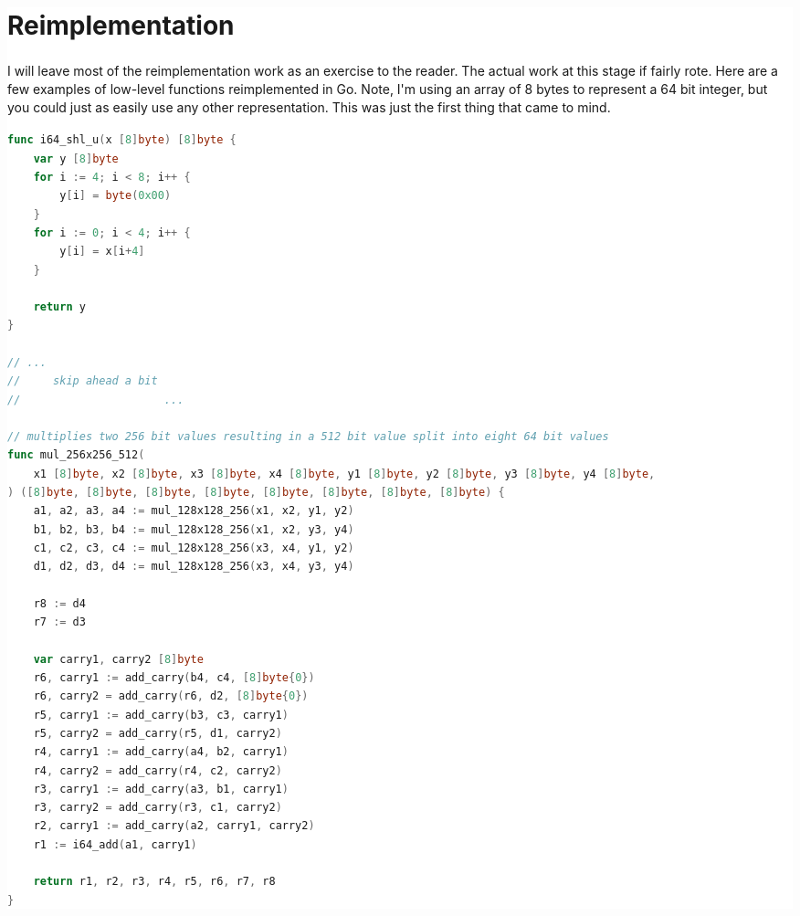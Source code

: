 

# Reimplementation

I will leave most of the reimplementation work as an exercise to the reader. The
actual work at this stage if fairly rote.
Here are a few examples of low-level functions reimplemented in Go. Note, I'm
using an array of 8 bytes to represent a 64 bit integer, but you could just
as easily use any other representation. This was just the first thing that
came to mind.

```go
func i64_shl_u(x [8]byte) [8]byte {
	var y [8]byte
	for i := 4; i < 8; i++ {
		y[i] = byte(0x00)
	}
	for i := 0; i < 4; i++ {
		y[i] = x[i+4]
	}

	return y
}

// ...
//     skip ahead a bit
//                      ...

// multiplies two 256 bit values resulting in a 512 bit value split into eight 64 bit values
func mul_256x256_512(
	x1 [8]byte, x2 [8]byte, x3 [8]byte, x4 [8]byte, y1 [8]byte, y2 [8]byte, y3 [8]byte, y4 [8]byte,
) ([8]byte, [8]byte, [8]byte, [8]byte, [8]byte, [8]byte, [8]byte, [8]byte) {
	a1, a2, a3, a4 := mul_128x128_256(x1, x2, y1, y2)
	b1, b2, b3, b4 := mul_128x128_256(x1, x2, y3, y4)
	c1, c2, c3, c4 := mul_128x128_256(x3, x4, y1, y2)
	d1, d2, d3, d4 := mul_128x128_256(x3, x4, y3, y4)

	r8 := d4
	r7 := d3

	var carry1, carry2 [8]byte
	r6, carry1 := add_carry(b4, c4, [8]byte{0})
	r6, carry2 = add_carry(r6, d2, [8]byte{0})
	r5, carry1 := add_carry(b3, c3, carry1)
	r5, carry2 = add_carry(r5, d1, carry2)
	r4, carry1 := add_carry(a4, b2, carry1)
	r4, carry2 = add_carry(r4, c2, carry2)
	r3, carry1 := add_carry(a3, b1, carry1)
	r3, carry2 = add_carry(r3, c1, carry2)
	r2, carry1 := add_carry(a2, carry1, carry2)
	r1 := i64_add(a1, carry1)

	return r1, r2, r3, r4, r5, r6, r7, r8
}
```
